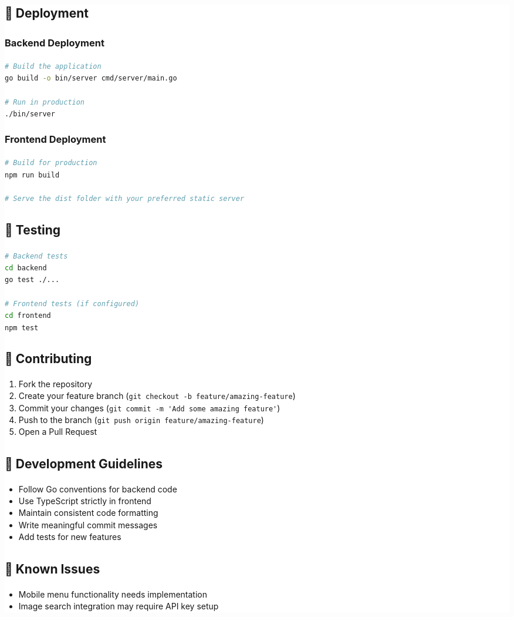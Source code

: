 ## 🚀 Deployment

### Backend Deployment
```bash
# Build the application
go build -o bin/server cmd/server/main.go

# Run in production
./bin/server
```

### Frontend Deployment
```bash
# Build for production
npm run build

# Serve the dist folder with your preferred static server
```

## 🧪 Testing

```bash
# Backend tests
cd backend
go test ./...

# Frontend tests (if configured)
cd frontend
npm test
```

## 🤝 Contributing

1. Fork the repository
2. Create your feature branch (`git checkout -b feature/amazing-feature`)
3. Commit your changes (`git commit -m 'Add some amazing feature'`)
4. Push to the branch (`git push origin feature/amazing-feature`)
5. Open a Pull Request

## 📝 Development Guidelines

- Follow Go conventions for backend code
- Use TypeScript strictly in frontend
- Maintain consistent code formatting
- Write meaningful commit messages
- Add tests for new features

## 🐛 Known Issues

- Mobile menu functionality needs implementation
- Image search integration may require API key setup
